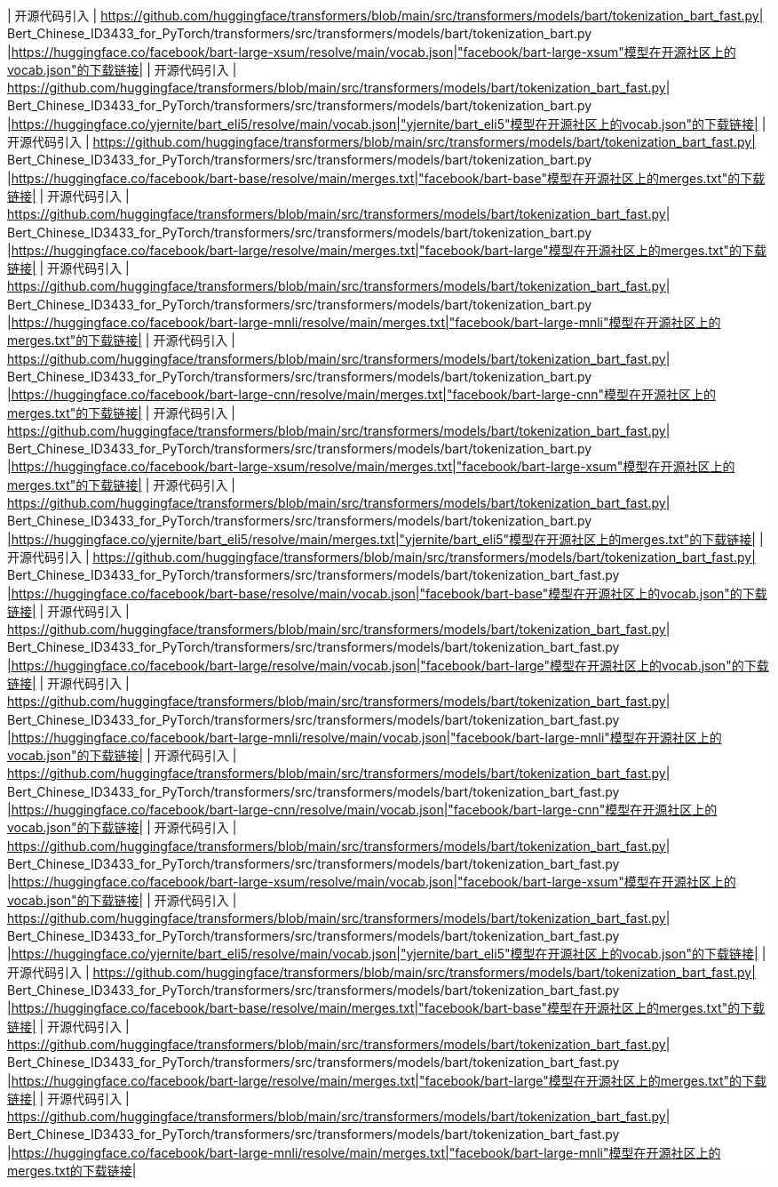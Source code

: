 | 开源代码引入 | https://github.com/huggingface/transformers/blob/main/src/transformers/models/bart/tokenization_bart_fast.py| Bert_Chinese_ID3433_for_PyTorch/transformers/src/transformers/models/bart/tokenization_bart.py |https://huggingface.co/facebook/bart-large-xsum/resolve/main/vocab.json|"facebook/bart-large-xsum"模型在开源社区上的vocab.json"的下载链接|
| 开源代码引入 | https://github.com/huggingface/transformers/blob/main/src/transformers/models/bart/tokenization_bart_fast.py| Bert_Chinese_ID3433_for_PyTorch/transformers/src/transformers/models/bart/tokenization_bart.py |https://huggingface.co/yjernite/bart_eli5/resolve/main/vocab.json|"yjernite/bart_eli5"模型在开源社区上的vocab.json"的下载链接|
| 开源代码引入 | https://github.com/huggingface/transformers/blob/main/src/transformers/models/bart/tokenization_bart_fast.py| Bert_Chinese_ID3433_for_PyTorch/transformers/src/transformers/models/bart/tokenization_bart.py |https://huggingface.co/facebook/bart-base/resolve/main/merges.txt|"facebook/bart-base"模型在开源社区上的merges.txt"的下载链接|
| 开源代码引入 | https://github.com/huggingface/transformers/blob/main/src/transformers/models/bart/tokenization_bart_fast.py| Bert_Chinese_ID3433_for_PyTorch/transformers/src/transformers/models/bart/tokenization_bart.py |https://huggingface.co/facebook/bart-large/resolve/main/merges.txt|"facebook/bart-large"模型在开源社区上的merges.txt"的下载链接|
| 开源代码引入 | https://github.com/huggingface/transformers/blob/main/src/transformers/models/bart/tokenization_bart_fast.py| Bert_Chinese_ID3433_for_PyTorch/transformers/src/transformers/models/bart/tokenization_bart.py |https://huggingface.co/facebook/bart-large-mnli/resolve/main/merges.txt|"facebook/bart-large-mnli"模型在开源社区上的merges.txt"的下载链接|
| 开源代码引入 | https://github.com/huggingface/transformers/blob/main/src/transformers/models/bart/tokenization_bart_fast.py| Bert_Chinese_ID3433_for_PyTorch/transformers/src/transformers/models/bart/tokenization_bart.py |https://huggingface.co/facebook/bart-large-cnn/resolve/main/merges.txt|"facebook/bart-large-cnn"模型在开源社区上的merges.txt"的下载链接|
| 开源代码引入 | https://github.com/huggingface/transformers/blob/main/src/transformers/models/bart/tokenization_bart_fast.py| Bert_Chinese_ID3433_for_PyTorch/transformers/src/transformers/models/bart/tokenization_bart.py |https://huggingface.co/facebook/bart-large-xsum/resolve/main/merges.txt|"facebook/bart-large-xsum"模型在开源社区上的merges.txt"的下载链接|
| 开源代码引入 | https://github.com/huggingface/transformers/blob/main/src/transformers/models/bart/tokenization_bart_fast.py| Bert_Chinese_ID3433_for_PyTorch/transformers/src/transformers/models/bart/tokenization_bart.py |https://huggingface.co/yjernite/bart_eli5/resolve/main/merges.txt|"yjernite/bart_eli5"模型在开源社区上的merges.txt"的下载链接|
| 开源代码引入 | https://github.com/huggingface/transformers/blob/main/src/transformers/models/bart/tokenization_bart_fast.py| Bert_Chinese_ID3433_for_PyTorch/transformers/src/transformers/models/bart/tokenization_bart_fast.py |https://huggingface.co/facebook/bart-base/resolve/main/vocab.json|"facebook/bart-base"模型在开源社区上的vocab.json"的下载链接|
| 开源代码引入 | https://github.com/huggingface/transformers/blob/main/src/transformers/models/bart/tokenization_bart_fast.py| Bert_Chinese_ID3433_for_PyTorch/transformers/src/transformers/models/bart/tokenization_bart_fast.py |https://huggingface.co/facebook/bart-large/resolve/main/vocab.json|"facebook/bart-large"模型在开源社区上的vocab.json"的下载链接|
| 开源代码引入 | https://github.com/huggingface/transformers/blob/main/src/transformers/models/bart/tokenization_bart_fast.py| Bert_Chinese_ID3433_for_PyTorch/transformers/src/transformers/models/bart/tokenization_bart_fast.py |https://huggingface.co/facebook/bart-large-mnli/resolve/main/vocab.json|"facebook/bart-large-mnli"模型在开源社区上的vocab.json"的下载链接|
| 开源代码引入 | https://github.com/huggingface/transformers/blob/main/src/transformers/models/bart/tokenization_bart_fast.py| Bert_Chinese_ID3433_for_PyTorch/transformers/src/transformers/models/bart/tokenization_bart_fast.py |https://huggingface.co/facebook/bart-large-cnn/resolve/main/vocab.json|"facebook/bart-large-cnn"模型在开源社区上的vocab.json"的下载链接|
| 开源代码引入 | https://github.com/huggingface/transformers/blob/main/src/transformers/models/bart/tokenization_bart_fast.py| Bert_Chinese_ID3433_for_PyTorch/transformers/src/transformers/models/bart/tokenization_bart_fast.py |https://huggingface.co/facebook/bart-large-xsum/resolve/main/vocab.json|"facebook/bart-large-xsum"模型在开源社区上的vocab.json"的下载链接|
| 开源代码引入 | https://github.com/huggingface/transformers/blob/main/src/transformers/models/bart/tokenization_bart_fast.py| Bert_Chinese_ID3433_for_PyTorch/transformers/src/transformers/models/bart/tokenization_bart_fast.py |https://huggingface.co/yjernite/bart_eli5/resolve/main/vocab.json|"yjernite/bart_eli5"模型在开源社区上的vocab.json"的下载链接|
| 开源代码引入 | https://github.com/huggingface/transformers/blob/main/src/transformers/models/bart/tokenization_bart_fast.py| Bert_Chinese_ID3433_for_PyTorch/transformers/src/transformers/models/bart/tokenization_bart_fast.py |https://huggingface.co/facebook/bart-base/resolve/main/merges.txt|"facebook/bart-base"模型在开源社区上的merges.txt"的下载链接|
| 开源代码引入 | https://github.com/huggingface/transformers/blob/main/src/transformers/models/bart/tokenization_bart_fast.py| Bert_Chinese_ID3433_for_PyTorch/transformers/src/transformers/models/bart/tokenization_bart_fast.py |https://huggingface.co/facebook/bart-large/resolve/main/merges.txt|"facebook/bart-large"模型在开源社区上的merges.txt"的下载链接|
| 开源代码引入 | https://github.com/huggingface/transformers/blob/main/src/transformers/models/bart/tokenization_bart_fast.py| Bert_Chinese_ID3433_for_PyTorch/transformers/src/transformers/models/bart/tokenization_bart_fast.py |https://huggingface.co/facebook/bart-large-mnli/resolve/main/merges.txt|"facebook/bart-large-mnli"模型在开源社区上的merges.txt的下载链接|